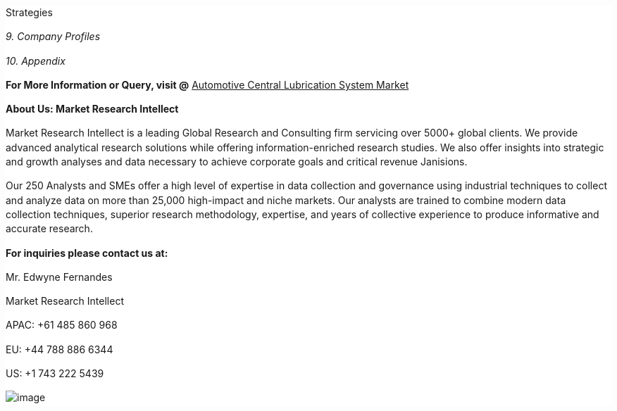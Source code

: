 Strategies</span></em></li></ul><p><em><span class="font-[700]">9. Company Profiles</span></em></p><p><em><span class="font-[700]">10. Appendix</span></em></p><p><span class="font-[700]"><strong>For More Information or Query, visit&nbsp;@</strong>&nbsp;</span><span class="font-[700]"><a href="https://www.marketresearchintellect.com/product/global-automotive-central-lubrication-system-market-size-and-forecast/?utm_source=Linkedin&utm_medium=824" target="_blank" data-tracking-control-name="article-ssr-frontend-pulse_little-text-block" data-tracking-will-navigate="" data-test-link="">Automotive Central Lubrication System Market</a></span></p><p><strong><span class="font-[700]">About Us: Market Research Intellect</span></strong></p><p><span class="">Market Research Intellect is a leading Global Research and Consulting firm servicing over 5000+ global clients. We provide advanced analytical research solutions while offering information-enriched research studies.&nbsp;</span>We also offer insights into strategic and growth analyses and data necessary to achieve corporate goals and critical revenue Janisions.</p><p><span class="">Our 250 Analysts and SMEs offer a high level of expertise in data collection and governance using industrial techniques to collect and analyze data on more than 25,000 high-impact and niche markets. Our analysts are trained to combine modern data collection techniques, superior research methodology, expertise, and years of collective experience to produce informative and accurate research.</span></p><p><strong>For inquiries please contact us at:</strong></p><p>Mr. Edwyne Fernandes</p><p>Market Research Intellect</p><p>APAC: +61 485 860 968</p><p>EU: +44 788 886 6344</p><p>US: +1 743 222 5439</p>
![image](https://github.com/user-attachments/assets/54be75e2-e0bf-49cb-a780-6ede088eee7d)

